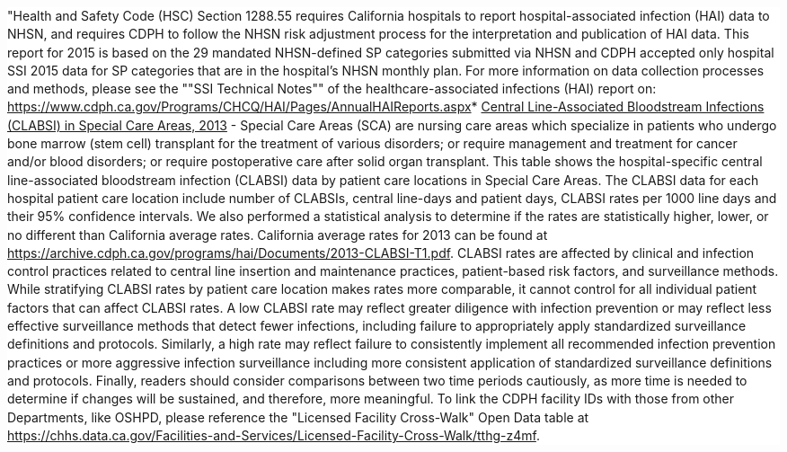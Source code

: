 "Health and Safety Code (HSC) Section 1288.55 requires California hospitals to report hospital-associated infection (HAI) data to NHSN, and requires CDPH to follow the NHSN  risk adjustment process for the interpretation and publication of HAI data. This report for 2015 is based on the 29 mandated NHSN-defined SP categories submitted via NHSN and CDPH accepted only hospital SSI 2015 data for SP categories that are in the hospital’s NHSN monthly plan. For more information on data collection processes and methods, please see the ""SSI Technical Notes"" of the healthcare-associated infections (HAI) report on: https://www.cdph.ca.gov/Programs/CHCQ/HAI/Pages/AnnualHAIReports.aspx* [Central Line-Associated Bloodstream Infections (CLABSI) in Special Care Areas, 2013](https://chhs.data.ca.gov/d/uh97-6en2) - Special Care Areas (SCA) are nursing care areas which specialize in patients who undergo bone marrow (stem cell) transplant for the treatment of various disorders; or require management and treatment for cancer and/or blood disorders; or require postoperative care after solid organ transplant. This table shows the hospital-specific central line-associated bloodstream infection (CLABSI) data by patient care locations in Special Care Areas. The CLABSI data for each hospital patient care location include number of CLABSIs, central line-days and patient days, CLABSI rates per 1000 line days and their 95% confidence intervals. We also performed a statistical analysis to determine if the rates are statistically higher, lower, or no different than California average rates. California average rates for 2013 can be found at https://archive.cdph.ca.gov/programs/hai/Documents/2013-CLABSI-T1.pdf. CLABSI rates are affected by clinical and infection control practices related to central line insertion and maintenance practices, patient-based risk factors, and surveillance methods. While stratifying CLABSI rates by patient care location makes rates more comparable, it cannot control for all individual patient factors that can affect CLABSI rates. A low CLABSI rate may reflect greater diligence with infection prevention or may reflect less effective surveillance methods that detect fewer infections, including failure to appropriately apply standardized surveillance definitions and protocols. Similarly, a high rate may reflect failure to consistently implement all recommended infection prevention practices or more aggressive infection surveillance including more consistent application of standardized surveillance definitions and protocols. Finally, readers should consider comparisons between two time periods cautiously, as more time is needed to determine if changes will be sustained, and therefore, more meaningful. To link the CDPH facility IDs with those from other Departments, like OSHPD, please reference the "Licensed Facility Cross-Walk" Open Data table at https://chhs.data.ca.gov/Facilities-and-Services/Licensed-Facility-Cross-Walk/tthg-z4mf.
